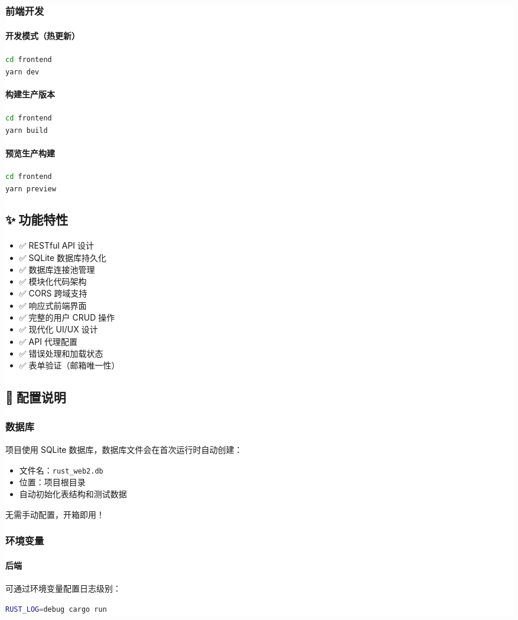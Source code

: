 ### 前端开发

#### 开发模式（热更新）
```bash
cd frontend
yarn dev
```

#### 构建生产版本
```bash
cd frontend
yarn build
```

#### 预览生产构建
```bash
cd frontend
yarn preview
```

## ✨ 功能特性

- ✅ RESTful API 设计
- ✅ SQLite 数据库持久化
- ✅ 数据库连接池管理
- ✅ 模块化代码架构
- ✅ CORS 跨域支持
- ✅ 响应式前端界面
- ✅ 完整的用户 CRUD 操作
- ✅ 现代化 UI/UX 设计
- ✅ API 代理配置
- ✅ 错误处理和加载状态
- ✅ 表单验证（邮箱唯一性）

## 📝 配置说明

### 数据库

项目使用 SQLite 数据库，数据库文件会在首次运行时自动创建：
- 文件名：`rust_web2.db`
- 位置：项目根目录
- 自动初始化表结构和测试数据

无需手动配置，开箱即用！

### 环境变量

#### 后端
可通过环境变量配置日志级别：
```bash
RUST_LOG=debug cargo run
```
